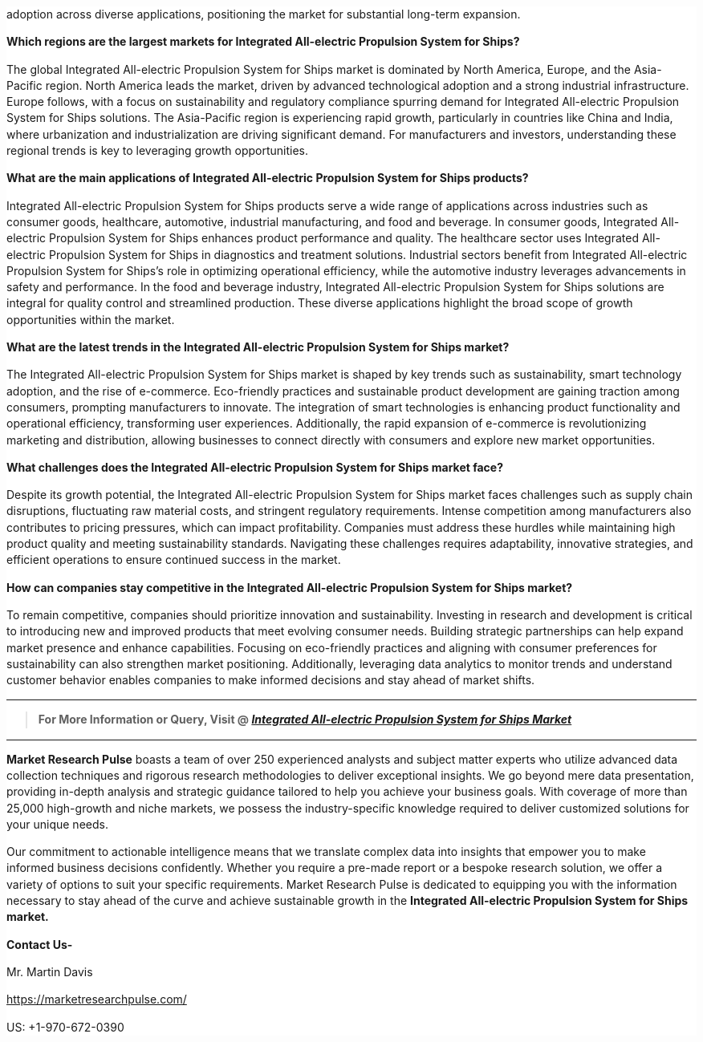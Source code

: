 adoption across diverse applications, positioning the market for substantial long-term expansion.</p><p><strong>Which regions are the largest markets for Integrated All-electric Propulsion System for Ships?</strong></p><p>The global Integrated All-electric Propulsion System for Ships market is dominated by North America, Europe, and the Asia-Pacific region. North America leads the market, driven by advanced technological adoption and a strong industrial infrastructure. Europe follows, with a focus on sustainability and regulatory compliance spurring demand for Integrated All-electric Propulsion System for Ships solutions. The Asia-Pacific region is experiencing rapid growth, particularly in countries like China and India, where urbanization and industrialization are driving significant demand. For manufacturers and investors, understanding these regional trends is key to leveraging growth opportunities.</p><p><strong>What are the main applications of Integrated All-electric Propulsion System for Ships products?</strong></p><p>Integrated All-electric Propulsion System for Ships products serve a wide range of applications across industries such as consumer goods, healthcare, automotive, industrial manufacturing, and food and beverage. In consumer goods, Integrated All-electric Propulsion System for Ships enhances product performance and quality. The healthcare sector uses Integrated All-electric Propulsion System for Ships in diagnostics and treatment solutions. Industrial sectors benefit from Integrated All-electric Propulsion System for Ships&rsquo;s role in optimizing operational efficiency, while the automotive industry leverages advancements in safety and performance. In the food and beverage industry, Integrated All-electric Propulsion System for Ships solutions are integral for quality control and streamlined production. These diverse applications highlight the broad scope of growth opportunities within the market.</p><p><strong>What are the latest trends in the Integrated All-electric Propulsion System for Ships market?</strong></p><p>The Integrated All-electric Propulsion System for Ships market is shaped by key trends such as sustainability, smart technology adoption, and the rise of e-commerce. Eco-friendly practices and sustainable product development are gaining traction among consumers, prompting manufacturers to innovate. The integration of smart technologies is enhancing product functionality and operational efficiency, transforming user experiences. Additionally, the rapid expansion of e-commerce is revolutionizing marketing and distribution, allowing businesses to connect directly with consumers and explore new market opportunities.</p><p><strong>What challenges does the Integrated All-electric Propulsion System for Ships market face?</strong></p><p>Despite its growth potential, the Integrated All-electric Propulsion System for Ships market faces challenges such as supply chain disruptions, fluctuating raw material costs, and stringent regulatory requirements. Intense competition among manufacturers also contributes to pricing pressures, which can impact profitability. Companies must address these hurdles while maintaining high product quality and meeting sustainability standards. Navigating these challenges requires adaptability, innovative strategies, and efficient operations to ensure continued success in the market.</p><p><strong>How can companies stay competitive in the Integrated All-electric Propulsion System for Ships market?</strong></p><p>To remain competitive, companies should prioritize innovation and sustainability. Investing in research and development is critical to introducing new and improved products that meet evolving consumer needs. Building strategic partnerships can help expand market presence and enhance capabilities. Focusing on eco-friendly practices and aligning with consumer preferences for sustainability can also strengthen market positioning. Additionally, leveraging data analytics to monitor trends and understand customer behavior enables companies to make informed decisions and stay ahead of market shifts.</p><hr /><blockquote><p><strong>For More Information or Query, Visit @&nbsp;<em><a href="https://marketresearchpulse.com/report/145139/integrated-all-electric-propulsion-system-for-ships-market?utm_source=Linkedin&utm_medium=019">Integrated All-electric Propulsion System for Ships Market</a></em></strong></p></blockquote><hr /><p><strong>Market Research Pulse</strong> boasts a team of over 250 experienced analysts and subject matter experts who utilize advanced data collection techniques and rigorous research methodologies to deliver exceptional insights. We go beyond mere data presentation, providing in-depth analysis and strategic guidance tailored to help you achieve your business goals. With coverage of more than 25,000 high-growth and niche markets, we possess the industry-specific knowledge required to deliver customized solutions for your unique needs.</p><p>Our commitment to actionable intelligence means that we translate complex data into insights that empower you to make informed business decisions confidently. Whether you require a pre-made report or a bespoke research solution, we offer a variety of options to suit your specific requirements. Market Research Pulse is dedicated to equipping you with the information necessary to stay ahead of the curve and achieve sustainable growth in the <strong>Integrated All-electric Propulsion System for Ships market.</strong></p><p><strong>Contact Us-</strong></p><p>Mr. Martin Davis</p><p>https://marketresearchpulse.com/</p><p>US: +1-970-672-0390</p>
